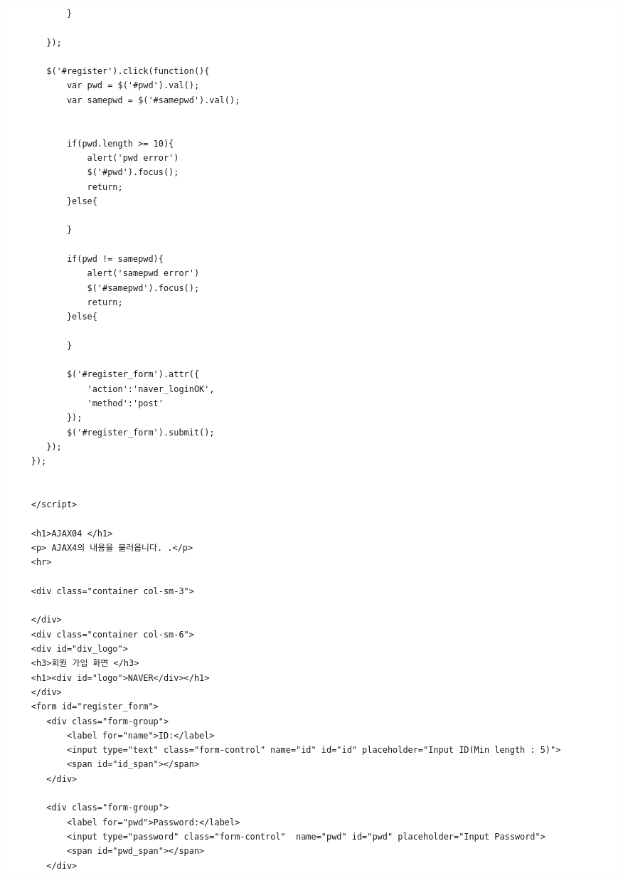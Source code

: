          		}
         		
         	});
         	
         	$('#register').click(function(){
         		var pwd	= $('#pwd').val();
         		var samepwd = $('#samepwd').val();
         		
         		
         		if(pwd.length >= 10){
         			alert('pwd error')
         			$('#pwd').focus();
         			return;
         		}else{
         			
         		}
         		
         		if(pwd != samepwd){
         			alert('samepwd error')
         			$('#samepwd').focus();
         			return;
         		}else{
         			
         		}
         		
         		$('#register_form').attr({
         			'action':'naver_loginOK',
         			'method':'post'
         		});
         		$('#register_form').submit();
         	});
         });
         
         
         </script>
         
         <h1>AJAX04 </h1>
         <p> AJAX4의 내용을 불러옵니다. .</p>
         <hr>
         
         <div class="container col-sm-3">
         
         </div>
         <div class="container col-sm-6">
         <div id="div_logo">
         <h3>회원 가입 화면 </h3>
         <h1><div id="logo">NAVER</div></h1>
         </div>
         <form id="register_form">
         	<div class="form-group">
         		<label for="name">ID:</label>
         		<input type="text" class="form-control" name="id" id="id" placeholder="Input ID(Min length : 5)">
         		<span id="id_span"></span>
         	</div>
         	
         	<div class="form-group">
         		<label for="pwd">Password:</label>
         		<input type="password" class="form-control"  name="pwd" id="pwd" placeholder="Input Password">
         		<span id="pwd_span"></span>
         	</div>
         	
